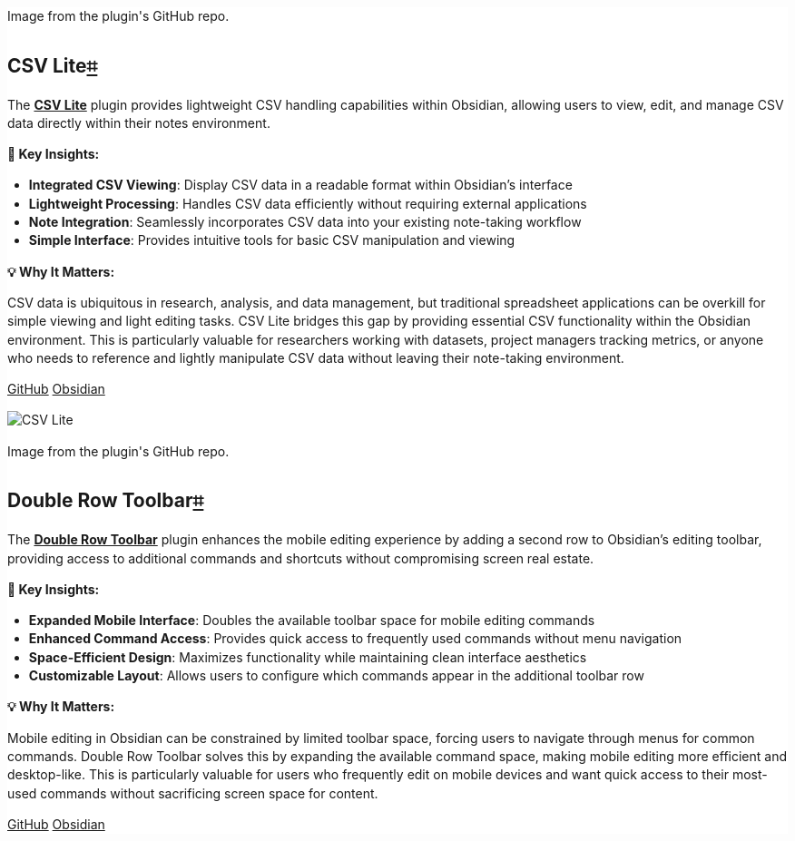 Image from the plugin's GitHub repo.

## CSV Lite[⌗](#csv-lite)

The [**CSV Lite**](https://github.com/LIUBINfighter/csv-lite) plugin provides lightweight CSV handling capabilities within Obsidian, allowing users to view, edit, and manage CSV data directly within their notes environment.

**🔑 Key Insights:**

- **Integrated CSV Viewing**: Display CSV data in a readable format within Obsidian’s interface
- **Lightweight Processing**: Handles CSV data efficiently without requiring external applications
- **Note Integration**: Seamlessly incorporates CSV data into your existing note-taking workflow
- **Simple Interface**: Provides intuitive tools for basic CSV manipulation and viewing

**💡 Why It Matters:**

CSV data is ubiquitous in research, analysis, and data management, but traditional spreadsheet applications can be overkill for simple viewing and light editing tasks. CSV Lite bridges this gap by providing essential CSV functionality within the Obsidian environment. This is particularly valuable for researchers working with datasets, project managers tracking metrics, or anyone who needs to reference and lightly manipulate CSV data without leaving their note-taking environment.

[GitHub](https://github.com/LIUBINfighter/csv-lite) [Obsidian](https://obsidian.md/plugins?id=csv-lite)

![CSV Lite](/images/csv-lite.png)

Image from the plugin's GitHub repo.

## Double Row Toolbar[⌗](#double-row-toolbar)

The [**Double Row Toolbar**](https://github.com/lorens-osman-dev/double-row-toolbar) plugin enhances the mobile editing experience by adding a second row to Obsidian’s editing toolbar, providing access to additional commands and shortcuts without compromising screen real estate.

**🔑 Key Insights:**

- **Expanded Mobile Interface**: Doubles the available toolbar space for mobile editing commands
- **Enhanced Command Access**: Provides quick access to frequently used commands without menu navigation
- **Space-Efficient Design**: Maximizes functionality while maintaining clean interface aesthetics
- **Customizable Layout**: Allows users to configure which commands appear in the additional toolbar row

**💡 Why It Matters:**

Mobile editing in Obsidian can be constrained by limited toolbar space, forcing users to navigate through menus for common commands. Double Row Toolbar solves this by expanding the available command space, making mobile editing more efficient and desktop-like. This is particularly valuable for users who frequently edit on mobile devices and want quick access to their most-used commands without sacrificing screen space for content.

[GitHub](https://github.com/lorens-osman-dev/double-row-toolbar) [Obsidian](https://obsidian.md/plugins?id=double-row-toolbar)
